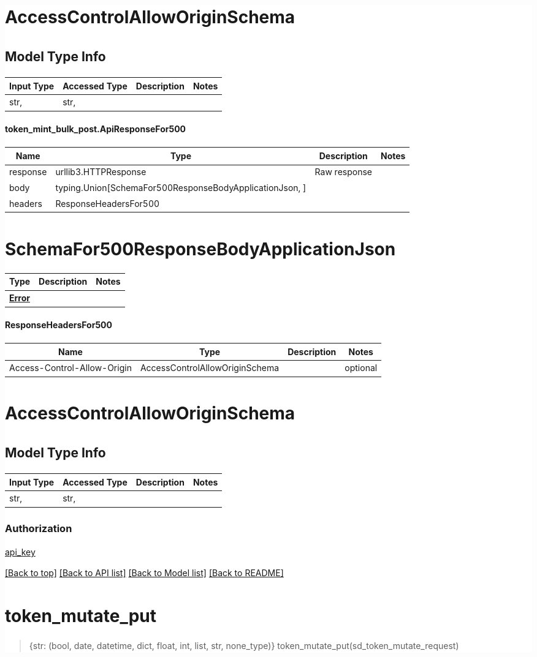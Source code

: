 # AccessControlAllowOriginSchema

## Model Type Info
Input Type | Accessed Type | Description | Notes
------------ | ------------- | ------------- | -------------
str,  | str,  |  | 


#### token_mint_bulk_post.ApiResponseFor500
Name | Type | Description  | Notes
------------- | ------------- | ------------- | -------------
response | urllib3.HTTPResponse | Raw response |
body | typing.Union[SchemaFor500ResponseBodyApplicationJson, ] |  |
headers | ResponseHeadersFor500 |  |

# SchemaFor500ResponseBodyApplicationJson
Type | Description  | Notes
------------- | ------------- | -------------
[**Error**](../../models/Error.md) |  | 

#### ResponseHeadersFor500

Name | Type | Description  | Notes
------------- | ------------- | ------------- | -------------
Access-Control-Allow-Origin | AccessControlAllowOriginSchema | | optional

# AccessControlAllowOriginSchema

## Model Type Info
Input Type | Accessed Type | Description | Notes
------------ | ------------- | ------------- | -------------
str,  | str,  |  | 


### Authorization

[api_key](../../../README.md#api_key)

[[Back to top]](#__pageTop) [[Back to API list]](../../../README.md#documentation-for-api-endpoints) [[Back to Model list]](../../../README.md#documentation-for-models) [[Back to README]](../../../README.md)

# **token_mutate_put**
<a name="token_mutate_put"></a>
> {str: (bool, date, datetime, dict, float, int, list, str, none_type)} token_mutate_put(sd_token_mutate_request)
